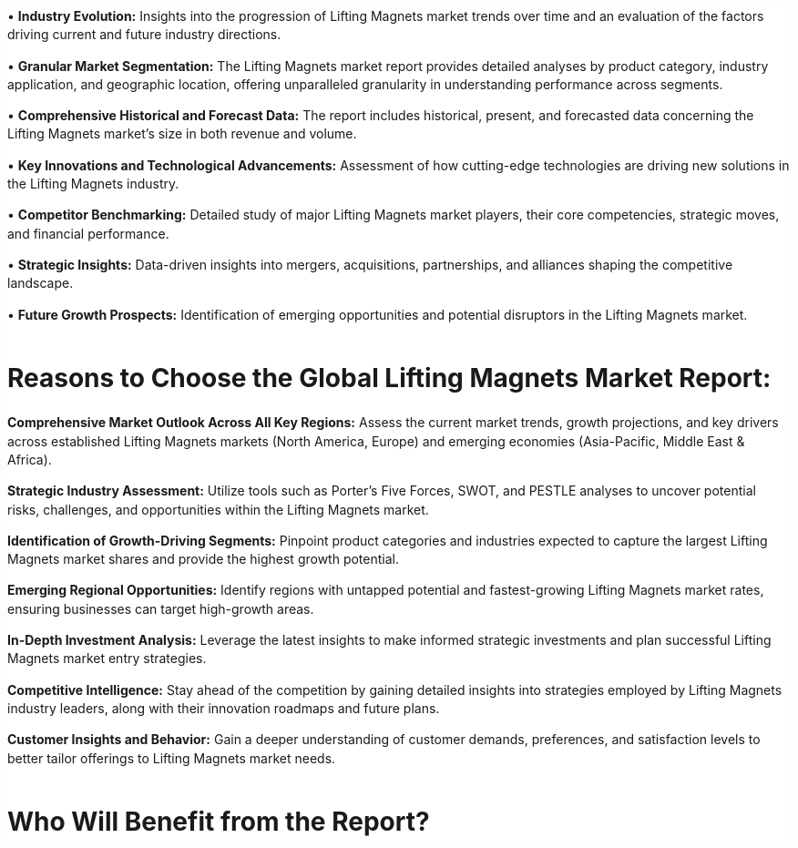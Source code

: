 • <strong>Industry Evolution:</strong> Insights into the progression of Lifting Magnets market trends over time and an evaluation of the factors driving current and future industry directions.

• <strong>Granular Market Segmentation:</strong> The Lifting Magnets market report provides detailed analyses by product category, industry application, and geographic location, offering unparalleled granularity in understanding performance across segments.

• <strong>Comprehensive Historical and Forecast Data:</strong> The report includes historical, present, and forecasted data concerning the Lifting Magnets market’s size in both revenue and volume.

• <strong>Key Innovations and Technological Advancements:</strong> Assessment of how cutting-edge technologies are driving new solutions in the Lifting Magnets industry.

• <strong>Competitor Benchmarking:</strong> Detailed study of major Lifting Magnets market players, their core competencies, strategic moves, and financial performance.

• <strong>Strategic Insights:</strong> Data-driven insights into mergers, acquisitions, partnerships, and alliances shaping the competitive landscape.

• <strong>Future Growth Prospects:</strong> Identification of emerging opportunities and potential disruptors in the Lifting Magnets market.

# <strong>Reasons to Choose the Global Lifting Magnets Market Report:</strong>

<strong>Comprehensive Market Outlook Across All Key Regions:</strong>
Assess the current market trends, growth projections, and key drivers across established Lifting Magnets markets (North America, Europe) and emerging economies (Asia-Pacific, Middle East & Africa).

<strong>Strategic Industry Assessment:</strong>
Utilize tools such as Porter’s Five Forces, SWOT, and PESTLE analyses to uncover potential risks, challenges, and opportunities within the Lifting Magnets market.

<strong>Identification of Growth-Driving Segments:</strong>
Pinpoint product categories and industries expected to capture the largest Lifting Magnets market shares and provide the highest growth potential.

<strong>Emerging Regional Opportunities:</strong>
Identify regions with untapped potential and fastest-growing Lifting Magnets market rates, ensuring businesses can target high-growth areas.

<strong>In-Depth Investment Analysis:</strong>
Leverage the latest insights to make informed strategic investments and plan successful Lifting Magnets market entry strategies.

<strong>Competitive Intelligence:</strong>
Stay ahead of the competition by gaining detailed insights into strategies employed by Lifting Magnets industry leaders, along with their innovation roadmaps and future plans.

<strong>Customer Insights and Behavior:</strong>
Gain a deeper understanding of customer demands, preferences, and satisfaction levels to better tailor offerings to Lifting Magnets market needs.

# <strong>Who Will Benefit from the Report?</strong>
